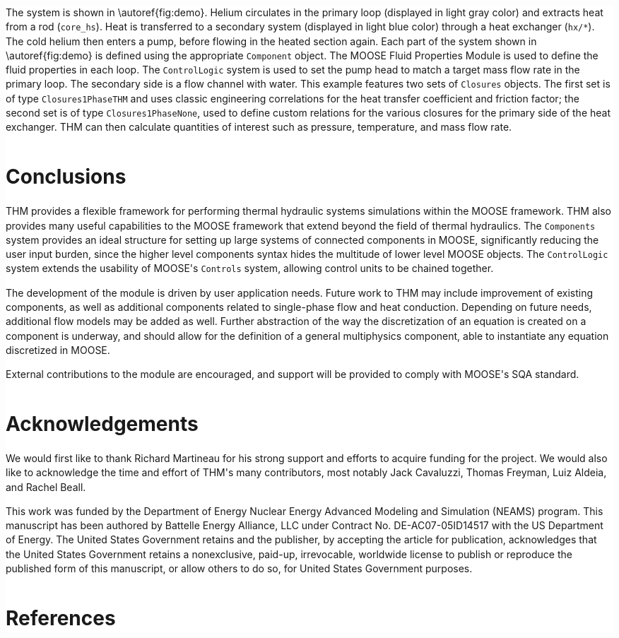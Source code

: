 The system is shown in \autoref{fig:demo}. Helium circulates in the primary loop (displayed in light gray color) and extracts heat from a rod (`core_hs`). Heat is transferred to a secondary system (displayed in light blue color) through a heat exchanger (`hx/*`). The cold helium then enters a pump, before flowing in the heated section again.
Each part of the system shown in \autoref{fig:demo} is defined using the appropriate `Component` object.
The MOOSE Fluid Properties Module is used to define the fluid properties in each loop.
The `ControlLogic` system is used to set the pump head to match a target mass flow rate in the primary loop. The secondary side is a flow channel with water.
This example features two sets of `Closures` objects. The first set is of type `Closures1PhaseTHM` and uses classic engineering correlations for the heat transfer coefficient and friction factor; the second set is of type `Closures1PhaseNone`, used to define custom relations for the various closures
for the primary side of the heat exchanger. THM can then calculate quantities of interest such as pressure, temperature, and mass flow rate.


# Conclusions

THM provides a flexible framework for performing thermal hydraulic systems simulations
within the MOOSE framework.
THM also provides many useful capabilities to the MOOSE framework that extend beyond
the field of thermal hydraulics. The `Components` system provides an ideal structure
for setting up large systems of connected components in MOOSE, significantly
reducing the user input burden, since the higher level components syntax hides
the multitude of lower level MOOSE objects. The `ControlLogic` system extends
the usability of MOOSE's `Controls` system, allowing control units to be
chained together.

The development of the module is driven by user application needs.
Future work to THM may include
improvement of existing components, as well as additional components related to
single-phase flow and heat conduction. Depending on future needs, additional
flow models may be added as well. Further abstraction of the way the discretization
of an equation is created on a component is underway, and should allow for the definition
of a general multiphysics component, able to instantiate any equation discretized in MOOSE.

External contributions to the module are encouraged, and
support will be provided to comply with MOOSE's SQA standard.

# Acknowledgements

We would first like to thank Richard Martineau for his strong support and efforts
to acquire funding for the project.
We would also like to acknowledge the time and effort of THM's many contributors,
most notably Jack Cavaluzzi, Thomas Freyman, Luiz Aldeia, and Rachel Beall.

This work was funded by the Department of Energy Nuclear Energy Advanced Modeling and Simulation (NEAMS) program.
This manuscript has been authored by Battelle Energy Alliance, LLC under Contract No. DE-AC07-05ID14517 with the US Department of Energy. The United States Government retains and the publisher, by accepting the article for publication, acknowledges that the United States Government retains a nonexclusive, paid-up, irrevocable, worldwide license to publish or reproduce the published form of this manuscript, or allow others to do so, for United States Government purposes.

# References
